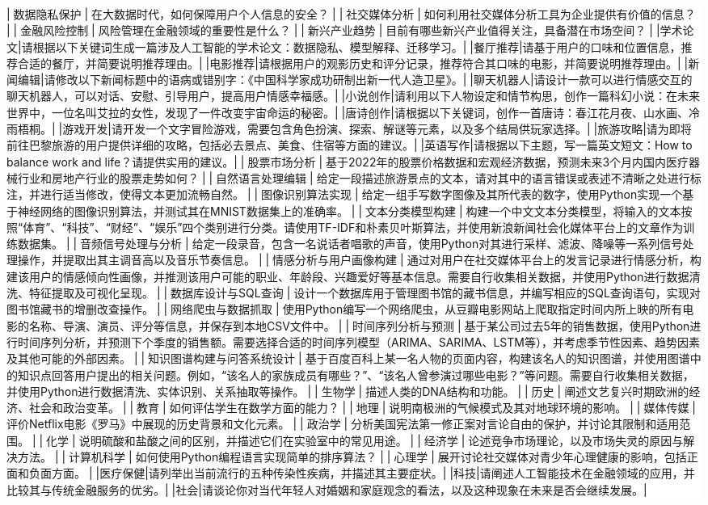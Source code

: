 | 数据隐私保护     | 在大数据时代，如何保障用户个人信息的安全？                |
| 社交媒体分析     | 如何利用社交媒体分析工具为企业提供有价值的信息？          |
| 金融风险控制     | 风险管理在金融领域的重要性是什么？                        |
| 新兴产业趋势     | 目前有哪些新兴产业值得关注，具备潜在市场空间？            |
|学术论文|请根据以下关键词生成一篇涉及人工智能的学术论文：数据隐私、模型解释、迁移学习。|
|餐厅推荐|请基于用户的口味和位置信息，推荐合适的餐厅，并简要说明推荐理由。|
|电影推荐|请根据用户的观影历史和评分记录，推荐符合其口味的电影，并简要说明推荐理由。|
|新闻编辑|请修改以下新闻标题中的语病或错别字：《中国科学家成功研制出新一代人造卫星》。|
|聊天机器人|请设计一款可以进行情感交互的聊天机器人，可以对话、安慰、引导用户，提高用户情感幸福感。|
|小说创作|请利用以下人物设定和情节构思，创作一篇科幻小说：在未来世界中，一位名叫艾拉的女性，发现了一件改变宇宙命运的秘密。|
|唐诗创作|请根据以下关键词，创作一首唐诗：春江花月夜、山水画、冷雨梧桐。|
|游戏开发|请开发一个文字冒险游戏，需要包含角色扮演、探索、解谜等元素，以及多个结局供玩家选择。|
|旅游攻略|请为即将前往巴黎旅游的用户提供详细的攻略，包括必去景点、美食、住宿等方面的建议。|
|英语写作|请根据以下主题，写一篇英文短文：How to balance work and life？请提供实用的建议。|
| 股票市场分析                           | 基于2022年的股票价格数据和宏观经济数据，预测未来3个月内国内医疗器械行业和房地产行业的股票走势如何？                                                                                                                                                                             |
| 自然语言处理编辑                       | 给定一段描述旅游景点的文本，请对其中的语言错误或表述不清晰之处进行标注，并进行适当修改，使得文本更加流畅自然。                                                                                                                                                               |
| 图像识别算法实现                       | 给定一组手写数字图像及其所代表的数字，使用Python实现一个基于神经网络的图像识别算法，并测试其在MNIST数据集上的准确率。                                                                                                                                               |
| 文本分类模型构建                       | 构建一个中文文本分类模型，将输入的文本按照“体育”、“科技”、“财经”、“娱乐”四个类别进行分类。请使用TF-IDF和朴素贝叶斯算法，并使用新浪新闻社会化媒体平台上的文章作为训练数据集。                                                                                                    |
| 音频信号处理与分析                     | 给定一段录音，包含一名说话者唱歌的声音，使用Python对其进行采样、滤波、降噪等一系列信号处理操作，并提取出其主调音高以及音乐节奏信息。                                                                                                                                              |
| 情感分析与用户画像构建                 | 通过对用户在社交媒体平台上的发言记录进行情感分析，构建该用户的情感倾向性画像，并推测该用户可能的职业、年龄段、兴趣爱好等基本信息。需要自行收集相关数据，并使用Python进行数据清洗、特征提取及可视化呈现。                                                                         |
| 数据库设计与SQL查询                    | 设计一个数据库用于管理图书馆的藏书信息，并编写相应的SQL查询语句，实现对图书馆藏书的增删改查操作。                                                                                                                                                                     |
| 网络爬虫与数据抓取                       | 使用Python编写一个网络爬虫，从豆瓣电影网站上爬取指定时间内所上映的所有电影的名称、导演、演员、评分等信息，并保存到本地CSV文件中。                                                                                                                                              |
| 时间序列分析与预测                     | 基于某公司过去5年的销售数据，使用Python进行时间序列分析，并预测下个季度的销售额。需要选择合适的时间序列模型（ARIMA、SARIMA、LSTM等），并考虑季节性因素、趋势因素及其他可能的外部因素。                                                                                        |
| 知识图谱构建与问答系统设计             | 基于百度百科上某一名人物的页面内容，构建该名人的知识图谱，并使用图谱中的知识点回答用户提出的相关问题。例如，“该名人的家族成员有哪些？”、“该名人曾参演过哪些电影？”等问题。需要自行收集相关数据，并使用Python进行数据清洗、实体识别、关系抽取等操作。 |
| 生物学 | 描述人类的DNA结构和功能。 |
| 历史 | 阐述文艺复兴时期欧洲的经济、社会和政治变革。 |
| 教育 | 如何评估学生在数学方面的能力？ |
| 地理 | 说明南极洲的气候模式及其对地球环境的影响。 |
| 媒体传媒 | 评价Netflix电影《罗马》中展现的历史背景和文化元素。 |
| 政治学 | 分析美国宪法第一修正案对言论自由的保护，并讨论其限制和适用范围。 |
| 化学 | 说明硫酸和盐酸之间的区别，并描述它们在实验室中的常见用途。 |
| 经济学 | 论述竞争市场理论，以及市场失灵的原因与解决方法。 |
| 计算机科学 | 如何使用Python编程语言实现简单的排序算法？ |
| 心理学 | 展开讨论社交媒体对青少年心理健康的影响，包括正面和负面方面。 |
|医疗保健|请列举出当前流行的五种传染性疾病，并描述其主要症状。|
|科技|请阐述人工智能技术在金融领域的应用，并比较其与传统金融服务的优劣。|
|社会|请谈论你对当代年轻人对婚姻和家庭观念的看法，以及这种现象在未来是否会继续发展。|